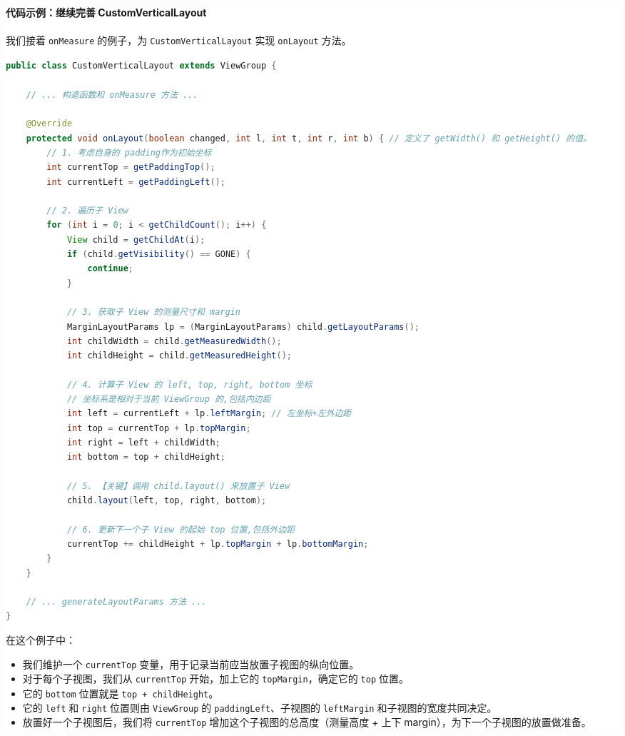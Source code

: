 

#### 代码示例：继续完善 CustomVerticalLayout



我们接着 `onMeasure` 的例子，为 `CustomVerticalLayout` 实现 `onLayout` 方法。

```java
public class CustomVerticalLayout extends ViewGroup {

    // ... 构造函数和 onMeasure 方法 ...

    @Override
    protected void onLayout(boolean changed, int l, int t, int r, int b) { // 定义了 getWidth() 和 getHeight() 的值。
        // 1. 考虑自身的 padding作为初始坐标
        int currentTop = getPaddingTop();
        int currentLeft = getPaddingLeft();

        // 2. 遍历子 View
        for (int i = 0; i < getChildCount(); i++) {
            View child = getChildAt(i);
            if (child.getVisibility() == GONE) {
                continue;
            }
            
            // 3. 获取子 View 的测量尺寸和 margin
            MarginLayoutParams lp = (MarginLayoutParams) child.getLayoutParams();
            int childWidth = child.getMeasuredWidth();
            int childHeight = child.getMeasuredHeight();
            
            // 4. 计算子 View 的 left, top, right, bottom 坐标
            // 坐标系是相对于当前 ViewGroup 的,包括内边距
            int left = currentLeft + lp.leftMargin; // 左坐标+左外边距
            int top = currentTop + lp.topMargin;
            int right = left + childWidth;
            int bottom = top + childHeight;

            // 5. 【关键】调用 child.layout() 来放置子 View
            child.layout(left, top, right, bottom);

            // 6. 更新下一个子 View 的起始 top 位置,包括外边距
            currentTop += childHeight + lp.topMargin + lp.bottomMargin;
        }
    }
    
    // ... generateLayoutParams 方法 ...
}
```

在这个例子中：

- 我们维护一个 `currentTop` 变量，用于记录当前应当放置子视图的纵向位置。
- 对于每个子视图，我们从 `currentTop` 开始，加上它的 `topMargin`，确定它的 `top` 位置。
- 它的 `bottom` 位置就是 `top + childHeight`。
- 它的 `left` 和 `right` 位置则由 `ViewGroup` 的 `paddingLeft`、子视图的 `leftMargin` 和子视图的宽度共同决定。
- 放置好一个子视图后，我们将 `currentTop` 增加这个子视图的总高度（测量高度 + 上下 margin），为下一个子视图的放置做准备。
